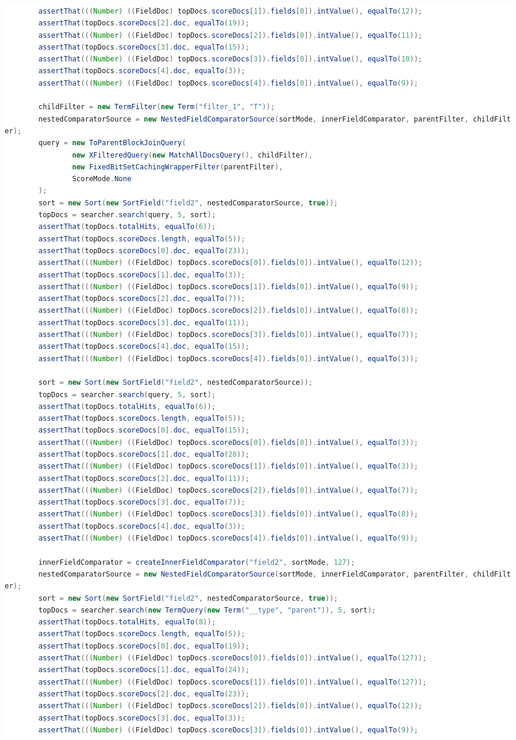 ```java
        assertThat(((Number) ((FieldDoc) topDocs.scoreDocs[1]).fields[0]).intValue(), equalTo(12));
        assertThat(topDocs.scoreDocs[2].doc, equalTo(19));
        assertThat(((Number) ((FieldDoc) topDocs.scoreDocs[2]).fields[0]).intValue(), equalTo(11));
        assertThat(topDocs.scoreDocs[3].doc, equalTo(15));
        assertThat(((Number) ((FieldDoc) topDocs.scoreDocs[3]).fields[0]).intValue(), equalTo(10));
        assertThat(topDocs.scoreDocs[4].doc, equalTo(3));
        assertThat(((Number) ((FieldDoc) topDocs.scoreDocs[4]).fields[0]).intValue(), equalTo(9));

        childFilter = new TermFilter(new Term("filter_1", "T"));
        nestedComparatorSource = new NestedFieldComparatorSource(sortMode, innerFieldComparator, parentFilter, childFilter);
        query = new ToParentBlockJoinQuery(
                new XFilteredQuery(new MatchAllDocsQuery(), childFilter),
                new FixedBitSetCachingWrapperFilter(parentFilter),
                ScoreMode.None
        );
        sort = new Sort(new SortField("field2", nestedComparatorSource, true));
        topDocs = searcher.search(query, 5, sort);
        assertThat(topDocs.totalHits, equalTo(6));
        assertThat(topDocs.scoreDocs.length, equalTo(5));
        assertThat(topDocs.scoreDocs[0].doc, equalTo(23));
        assertThat(((Number) ((FieldDoc) topDocs.scoreDocs[0]).fields[0]).intValue(), equalTo(12));
        assertThat(topDocs.scoreDocs[1].doc, equalTo(3));
        assertThat(((Number) ((FieldDoc) topDocs.scoreDocs[1]).fields[0]).intValue(), equalTo(9));
        assertThat(topDocs.scoreDocs[2].doc, equalTo(7));
        assertThat(((Number) ((FieldDoc) topDocs.scoreDocs[2]).fields[0]).intValue(), equalTo(8));
        assertThat(topDocs.scoreDocs[3].doc, equalTo(11));
        assertThat(((Number) ((FieldDoc) topDocs.scoreDocs[3]).fields[0]).intValue(), equalTo(7));
        assertThat(topDocs.scoreDocs[4].doc, equalTo(15));
        assertThat(((Number) ((FieldDoc) topDocs.scoreDocs[4]).fields[0]).intValue(), equalTo(3));

        sort = new Sort(new SortField("field2", nestedComparatorSource));
        topDocs = searcher.search(query, 5, sort);
        assertThat(topDocs.totalHits, equalTo(6));
        assertThat(topDocs.scoreDocs.length, equalTo(5));
        assertThat(topDocs.scoreDocs[0].doc, equalTo(15));
        assertThat(((Number) ((FieldDoc) topDocs.scoreDocs[0]).fields[0]).intValue(), equalTo(3));
        assertThat(topDocs.scoreDocs[1].doc, equalTo(28));
        assertThat(((Number) ((FieldDoc) topDocs.scoreDocs[1]).fields[0]).intValue(), equalTo(3));
        assertThat(topDocs.scoreDocs[2].doc, equalTo(11));
        assertThat(((Number) ((FieldDoc) topDocs.scoreDocs[2]).fields[0]).intValue(), equalTo(7));
        assertThat(topDocs.scoreDocs[3].doc, equalTo(7));
        assertThat(((Number) ((FieldDoc) topDocs.scoreDocs[3]).fields[0]).intValue(), equalTo(8));
        assertThat(topDocs.scoreDocs[4].doc, equalTo(3));
        assertThat(((Number) ((FieldDoc) topDocs.scoreDocs[4]).fields[0]).intValue(), equalTo(9));

        innerFieldComparator = createInnerFieldComparator("field2", sortMode, 127);
        nestedComparatorSource = new NestedFieldComparatorSource(sortMode, innerFieldComparator, parentFilter, childFilter);
        sort = new Sort(new SortField("field2", nestedComparatorSource, true));
        topDocs = searcher.search(new TermQuery(new Term("__type", "parent")), 5, sort);
        assertThat(topDocs.totalHits, equalTo(8));
        assertThat(topDocs.scoreDocs.length, equalTo(5));
        assertThat(topDocs.scoreDocs[0].doc, equalTo(19));
        assertThat(((Number) ((FieldDoc) topDocs.scoreDocs[0]).fields[0]).intValue(), equalTo(127));
        assertThat(topDocs.scoreDocs[1].doc, equalTo(24));
        assertThat(((Number) ((FieldDoc) topDocs.scoreDocs[1]).fields[0]).intValue(), equalTo(127));
        assertThat(topDocs.scoreDocs[2].doc, equalTo(23));
        assertThat(((Number) ((FieldDoc) topDocs.scoreDocs[2]).fields[0]).intValue(), equalTo(12));
        assertThat(topDocs.scoreDocs[3].doc, equalTo(3));
        assertThat(((Number) ((FieldDoc) topDocs.scoreDocs[3]).fields[0]).intValue(), equalTo(9));
```